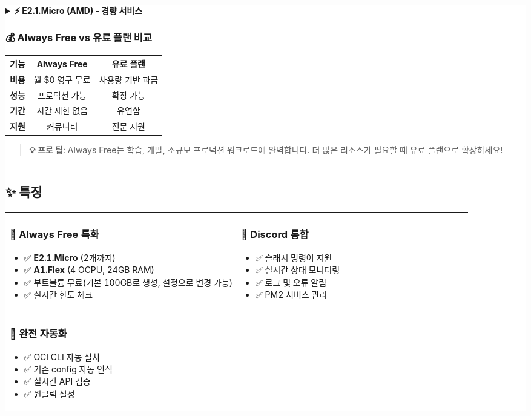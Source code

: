 <details><summary><b>⚡ E2.1.Micro (AMD) - 경량 서비스</b></summary></details>

### 💰 Always Free vs 유료 플랜 비교

| 기능 | Always Free | 유료 플랜 |
|:---:|:---:|:---:|
| **비용** | 월 $0 영구 무료 | 사용량 기반 과금 |
| **성능** | 프로덕션 가능 | 확장 가능 |
| **기간** | 시간 제한 없음 | 유연함 |
| **지원** | 커뮤니티 | 전문 지원 |

> **💡 프로 팁**: Always Free는 학습, 개발, 소규모 프로덕션 워크로드에 완벽합니다. 더 많은 리소스가 필요할 때 유료 플랜으로 확장하세요!

---

## ✨ 특징

<table>
<tr>
<td width="50%">

### 🎯 **Always Free 특화**
- ✅ **E2.1.Micro** (2개까지)
- ✅ **A1.Flex** (4 OCPU, 24GB RAM)
- ✅ 부트볼륨 무료(기본 100GB로 생성, 설정으로 변경 가능)
- ✅ 실시간 한도 체크

</td>
<td width="50%">

### 🤖 **Discord 통합**
- ✅ 슬래시 명령어 지원
- ✅ 실시간 상태 모니터링
- ✅ 로그 및 오류 알림
- ✅ PM2 서비스 관리

</td>
</tr>
<tr>
<td>

### 🔧 **완전 자동화**
- ✅ OCI CLI 자동 설치
- ✅ 기존 config 자동 인식
- ✅ 실시간 API 검증
- ✅ 원클릭 설정

</td>
<td>
